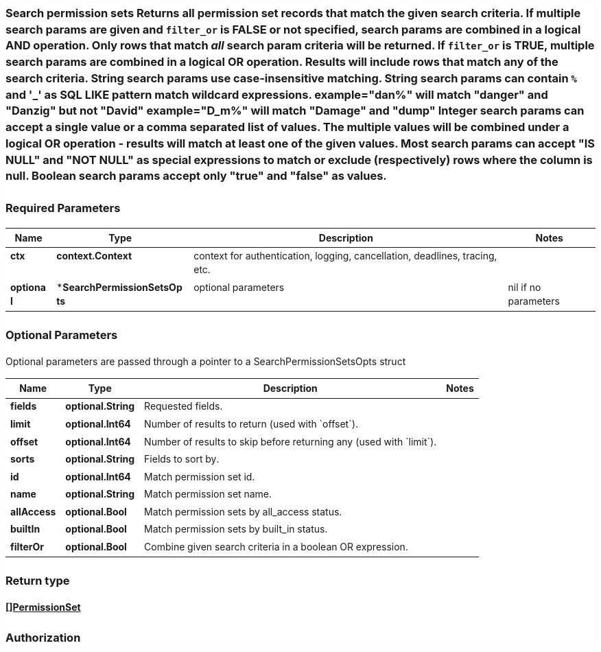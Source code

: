 ### Search permission sets Returns all permission set records that match the given search criteria. If multiple search params are given and `filter_or` is FALSE or not specified, search params are combined in a logical AND operation. Only rows that match *all* search param criteria will be returned.  If `filter_or` is TRUE, multiple search params are combined in a logical OR operation. Results will include rows that match **any** of the search criteria.  String search params use case-insensitive matching. String search params can contain `%` and '_' as SQL LIKE pattern match wildcard expressions. example=\"dan%\" will match \"danger\" and \"Danzig\" but not \"David\" example=\"D_m%\" will match \"Damage\" and \"dump\"  Integer search params can accept a single value or a comma separated list of values. The multiple values will be combined under a logical OR operation - results will match at least one of the given values.  Most search params can accept \"IS NULL\" and \"NOT NULL\" as special expressions to match or exclude (respectively) rows where the column is null.  Boolean search params accept only \"true\" and \"false\" as values.  

### Required Parameters


Name | Type | Description  | Notes
------------- | ------------- | ------------- | -------------
**ctx** | **context.Context** | context for authentication, logging, cancellation, deadlines, tracing, etc.
 **optional** | ***SearchPermissionSetsOpts** | optional parameters | nil if no parameters

### Optional Parameters

Optional parameters are passed through a pointer to a SearchPermissionSetsOpts struct


Name | Type | Description  | Notes
------------- | ------------- | ------------- | -------------
 **fields** | **optional.String**| Requested fields. | 
 **limit** | **optional.Int64**| Number of results to return (used with &#x60;offset&#x60;). | 
 **offset** | **optional.Int64**| Number of results to skip before returning any (used with &#x60;limit&#x60;). | 
 **sorts** | **optional.String**| Fields to sort by. | 
 **id** | **optional.Int64**| Match permission set id. | 
 **name** | **optional.String**| Match permission set name. | 
 **allAccess** | **optional.Bool**| Match permission sets by all_access status. | 
 **builtIn** | **optional.Bool**| Match permission sets by built_in status. | 
 **filterOr** | **optional.Bool**| Combine given search criteria in a boolean OR expression. | 

### Return type

[**[]PermissionSet**](PermissionSet.md)

### Authorization

